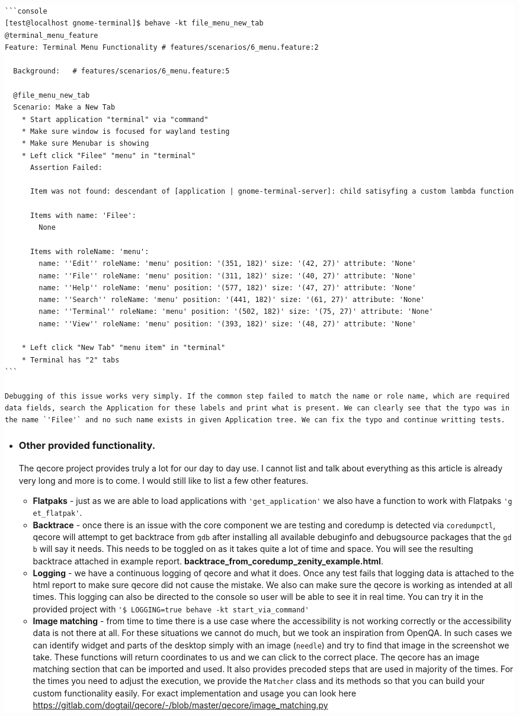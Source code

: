     ```console
    [test@localhost gnome-terminal]$ behave -kt file_menu_new_tab
    @terminal_menu_feature
    Feature: Terminal Menu Functionality # features/scenarios/6_menu.feature:2

      Background:   # features/scenarios/6_menu.feature:5

      @file_menu_new_tab
      Scenario: Make a New Tab
        * Start application "terminal" via "command"
        * Make sure window is focused for wayland testing
        * Make sure Menubar is showing
        * Left click "Filee" "menu" in "terminal"
          Assertion Failed:

          Item was not found: descendant of [application | gnome-terminal-server]: child satisyfing a custom lambda function

          Items with name: 'Filee':
            None

          Items with roleName: 'menu':
            name: ''Edit'' roleName: 'menu' position: '(351, 182)' size: '(42, 27)' attribute: 'None'
            name: ''File'' roleName: 'menu' position: '(311, 182)' size: '(40, 27)' attribute: 'None'
            name: ''Help'' roleName: 'menu' position: '(577, 182)' size: '(47, 27)' attribute: 'None'
            name: ''Search'' roleName: 'menu' position: '(441, 182)' size: '(61, 27)' attribute: 'None'
            name: ''Terminal'' roleName: 'menu' position: '(502, 182)' size: '(75, 27)' attribute: 'None'
            name: ''View'' roleName: 'menu' position: '(393, 182)' size: '(48, 27)' attribute: 'None'

        * Left click "New Tab" "menu item" in "terminal"
        * Terminal has "2" tabs
    ```

    Debugging of this issue works very simply. If the common step failed to match the name or role name, which are required data fields, search the Application for these labels and print what is present. We can clearly see that the typo was in the name `'Filee'` and no such name exists in given Application tree. We can fix the typo and continue writting tests.

  - ### Other provided functionality.

    The qecore project provides truly a lot for our day to day use. I cannot list and talk about everything as this article is already very long and more is to come. I would still like to list a few other features.

    - **Flatpaks** - just as we are able to load applications with `'get_application'` we also have a function to work with Flatpaks `'get_flatpak'`.
    - **Backtrace** - once there is an issue with the core component we are testing and coredump is detected via `coredumpctl`, qecore will attempt to get backtrace from `gdb` after installing all available debuginfo and debugsource packages that the `gdb` will say it needs. This needs to be toggled on as it takes quite a lot of time and space. You will see the resulting backtrace attached in example report. **backtrace_from_coredump_zenity_example.html**.
    - **Logging** - we have a continuous logging of qecore and what it does. Once any test fails that logging data is attached to the html report to make sure qecore did not cause the mistake. We also can make sure the qecore is working as intended at all times. This logging can also be directed to the console so user will be able to see it in real time. You can try it in the provided project with `'$ LOGGING=true behave -kt start_via_command'`
    - **Image matching** - from time to time there is a use case where the accessibility is not working correctly or the accessibility data is not there at all. For these situations we cannot do much, but we took an inspiration from OpenQA. In such cases we can identify widget and parts of the desktop simply with an image (`needle`) and try to find that image in the screenshot we take. These functions will return coordinates to us and we can click to the correct place. The qecore has an image matching section that can be imported and used. It also provides precoded steps that are used in majority of the times. For the times you need to adjust the execution, we provide the `Matcher` class and its methods so that you can build your custom functionality easily. For exact implementation and usage you can look here https://gitlab.com/dogtail/qecore/-/blob/master/qecore/image_matching.py
